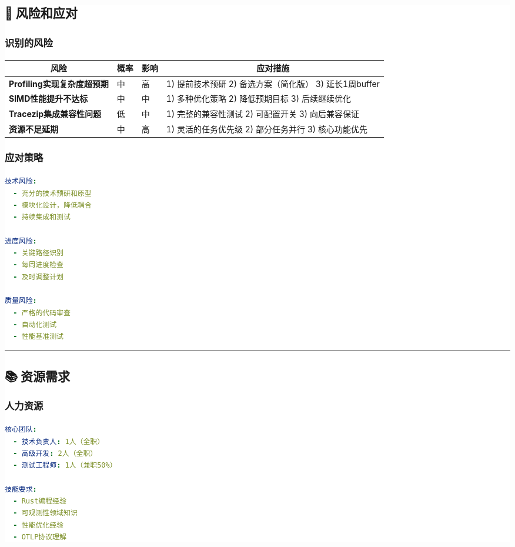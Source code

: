 
## 🚧 风险和应对

### 识别的风险

| 风险 | 概率 | 影响 | 应对措施 |
|------|------|------|----------|
| **Profiling实现复杂度超预期** | 中 | 高 | 1) 提前技术预研 2) 备选方案（简化版） 3) 延长1周buffer |
| **SIMD性能提升不达标** | 中 | 中 | 1) 多种优化策略 2) 降低预期目标 3) 后续继续优化 |
| **Tracezip集成兼容性问题** | 低 | 中 | 1) 完整的兼容性测试 2) 可配置开关 3) 向后兼容保证 |
| **资源不足延期** | 中 | 高 | 1) 灵活的任务优先级 2) 部分任务并行 3) 核心功能优先 |

### 应对策略

```yaml
技术风险:
  - 充分的技术预研和原型
  - 模块化设计，降低耦合
  - 持续集成和测试

进度风险:
  - 关键路径识别
  - 每周进度检查
  - 及时调整计划

质量风险:
  - 严格的代码审查
  - 自动化测试
  - 性能基准测试
```

---

## 📚 资源需求

### 人力资源

```yaml
核心团队:
  - 技术负责人: 1人（全职）
  - 高级开发: 2人（全职）
  - 测试工程师: 1人（兼职50%）

技能要求:
  - Rust编程经验
  - 可观测性领域知识
  - 性能优化经验
  - OTLP协议理解
```
